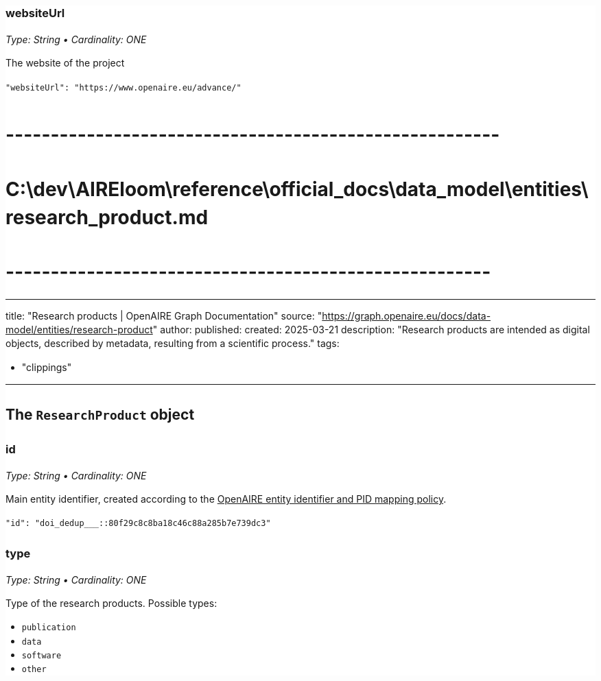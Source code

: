 ### websiteUrl

*Type: String • Cardinality: ONE*

The website of the project

```
"websiteUrl": "https://www.openaire.eu/advance/"
```



# -------------------------------------------------------
#
# C:\dev\AIREloom\reference\official_docs\data_model\entities\research_product.md
#
# ------------------------------------------------------

---
title: "Research products | OpenAIRE Graph Documentation"
source: "https://graph.openaire.eu/docs/data-model/entities/research-product"
author:
published:
created: 2025-03-21
description: "Research products are intended as digital objects, described by metadata, resulting from a scientific process."
tags:
  - "clippings"
---
## The `ResearchProduct` object

### id

*Type: String • Cardinality: ONE*

Main entity identifier, created according to the [OpenAIRE entity identifier and PID mapping policy](https://graph.openaire.eu/docs/data-model/pids-and-identifiers).

```
"id": "doi_dedup___::80f29c8c8ba18c46c88a285b7e739dc3"
```

### type

*Type: String • Cardinality: ONE*

Type of the research products. Possible types:

- `publication`
- `data`
- `software`
- `other`
